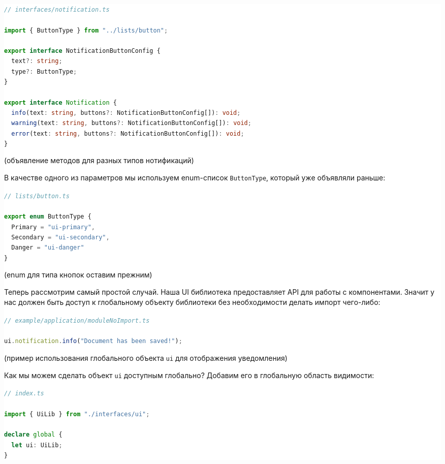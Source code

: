 ```typescript
// interfaces/notification.ts

import { ButtonType } from "../lists/button";

export interface NotificationButtonConfig {
  text?: string;
  type?: ButtonType;
}

export interface Notification {
  info(text: string, buttons?: NotificationButtonConfig[]): void;
  warning(text: string, buttons?: NotificationButtonConfig[]): void;
  error(text: string, buttons?: NotificationButtonConfig[]): void;
}
```

(объявление методов для разных типов нотификаций)

В качестве одного из параметров мы используем enum-список `ButtonType`, который уже объявляли раньше:

```typescript
// lists/button.ts

export enum ButtonType {
  Primary = "ui-primary",
  Secondary = "ui-secondary",
  Danger = "ui-danger"
}
```

(enum для типа кнопок оставим прежним)

Теперь рассмотрим самый простой случай. Наша UI библиотека предоставляет API для работы с компонентами. Значит у нас
должен быть доступ к глобальному объекту библиотеки без необходимости делать импорт чего-либо:

```typescript
// example/application/moduleNoImport.ts

ui.notification.info("Document has been saved!");
```

(пример использования глобального объекта `ui` для отображения уведомления)

Как мы можем сделать объект `ui` доступным глобально? Добавим его в глобальную область видимости:

```typescript
// index.ts

import { UiLib } from "./interfaces/ui";

declare global {
  let ui: UiLib;
}
```

